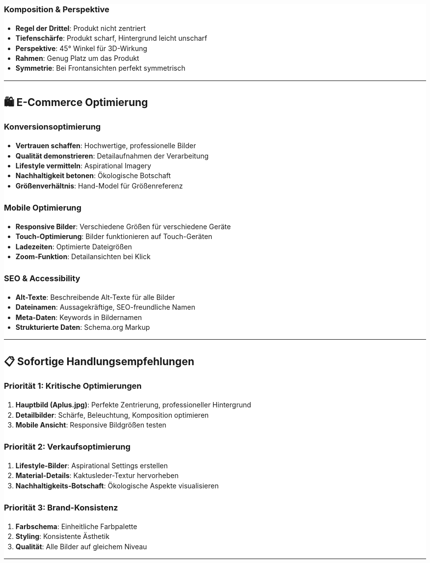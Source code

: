 ### **Komposition & Perspektive**
- **Regel der Drittel**: Produkt nicht zentriert
- **Tiefenschärfe**: Produkt scharf, Hintergrund leicht unscharf
- **Perspektive**: 45° Winkel für 3D-Wirkung
- **Rahmen**: Genug Platz um das Produkt
- **Symmetrie**: Bei Frontansichten perfekt symmetrisch

---

## 🛍️ E-Commerce Optimierung

### **Konversionsoptimierung**
- **Vertrauen schaffen**: Hochwertige, professionelle Bilder
- **Qualität demonstrieren**: Detailaufnahmen der Verarbeitung
- **Lifestyle vermitteln**: Aspirational Imagery
- **Nachhaltigkeit betonen**: Ökologische Botschaft
- **Größenverhältnis**: Hand-Model für Größenreferenz

### **Mobile Optimierung**
- **Responsive Bilder**: Verschiedene Größen für verschiedene Geräte
- **Touch-Optimierung**: Bilder funktionieren auf Touch-Geräten
- **Ladezeiten**: Optimierte Dateigrößen
- **Zoom-Funktion**: Detailansichten bei Klick

### **SEO & Accessibility**
- **Alt-Texte**: Beschreibende Alt-Texte für alle Bilder
- **Dateinamen**: Aussagekräftige, SEO-freundliche Namen
- **Meta-Daten**: Keywords in Bildernamen
- **Strukturierte Daten**: Schema.org Markup

---

## 📋 Sofortige Handlungsempfehlungen

### **Priorität 1: Kritische Optimierungen**
1. **Hauptbild (Aplus.jpg)**: Perfekte Zentrierung, professioneller Hintergrund
2. **Detailbilder**: Schärfe, Beleuchtung, Komposition optimieren
3. **Mobile Ansicht**: Responsive Bildgrößen testen

### **Priorität 2: Verkaufsoptimierung**
1. **Lifestyle-Bilder**: Aspirational Settings erstellen
2. **Material-Details**: Kaktusleder-Textur hervorheben
3. **Nachhaltigkeits-Botschaft**: Ökologische Aspekte visualisieren

### **Priorität 3: Brand-Konsistenz**
1. **Farbschema**: Einheitliche Farbpalette
2. **Styling**: Konsistente Ästhetik
3. **Qualität**: Alle Bilder auf gleichem Niveau

---
